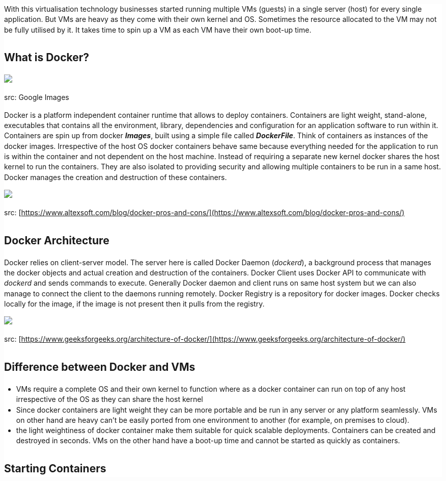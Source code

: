 With this virtualisation technology businesses started running multiple VMs (guests) in a single server (host) for every single application. But VMs are heavy as they come with their own kernel and OS. Sometimes the resource allocated to the VM may not be fully utilised by it. It takes time to spin up a VM as each VM have their own boot-up time.

## What is Docker?

![](https://miro.medium.com/v2/resize:fit:1000/1*VQidmLYwDuqbPcP-lMAc9w.png)

src: Google Images

Docker is a platform independent container runtime that allows to deploy containers. Containers are light weight, stand-alone, executables that contains all the environment, library, dependencies and configuration for an application software to run within it. Containers are spin up from docker ***Images***, built using a simple file called ***DockerFile***. Think of containers as instances of the docker images. Irrespective of the host OS docker containers behave same because everything needed for the application to run is within the container and not dependent on the host machine. Instead of requiring a separate new kernel docker shares the host kernel to run the containers. They are also isolated to providing security and allowing multiple containers to be run in a same host. Docker manages the creation and destruction of these containers.

![](https://miro.medium.com/v2/resize:fit:1400/1*v8TtIijnGbhb9ZIXiIjZmg.jpeg)

src: [https://www.altexsoft.com/blog/docker-pros-and-cons/](https://www.altexsoft.com/blog/docker-pros-and-cons/)

## Docker Architecture

Docker relies on client-server model. The server here is called Docker Daemon (*dockerd*), a background process that manages the docker objects and actual creation and destruction of the containers. Docker Client uses Docker API to communicate with *dockerd* and sends commands to execute. Generally Docker daemon and client runs on same host system but we can also manage to connect the client to the daemons running remotely. Docker Registry is a repository for docker images. Docker checks locally for the image, if the image is not present then it pulls from the registry.

![](https://miro.medium.com/v2/resize:fit:1400/1*JuLjOWZwentwAtlItI9U2w.png)

src: [https://www.geeksforgeeks.org/architecture-of-docker/](https://www.geeksforgeeks.org/architecture-of-docker/)

## Difference between Docker and VMs

- VMs require a complete OS and their own kernel to function where as a docker container can run on top of any host irrespective of the OS as they can share the host kernel
- Since docker containers are light weight they can be more portable and be run in any server or any platform seamlessly. VMs on other hand are heavy can’t be easily ported from one environment to another (for example, on premises to cloud).
- the light weightiness of docker container make them suitable for quick scalable deployments. Containers can be created and destroyed in seconds. VMs on the other hand have a boot-up time and cannot be started as quickly as containers.

## Starting Containers

